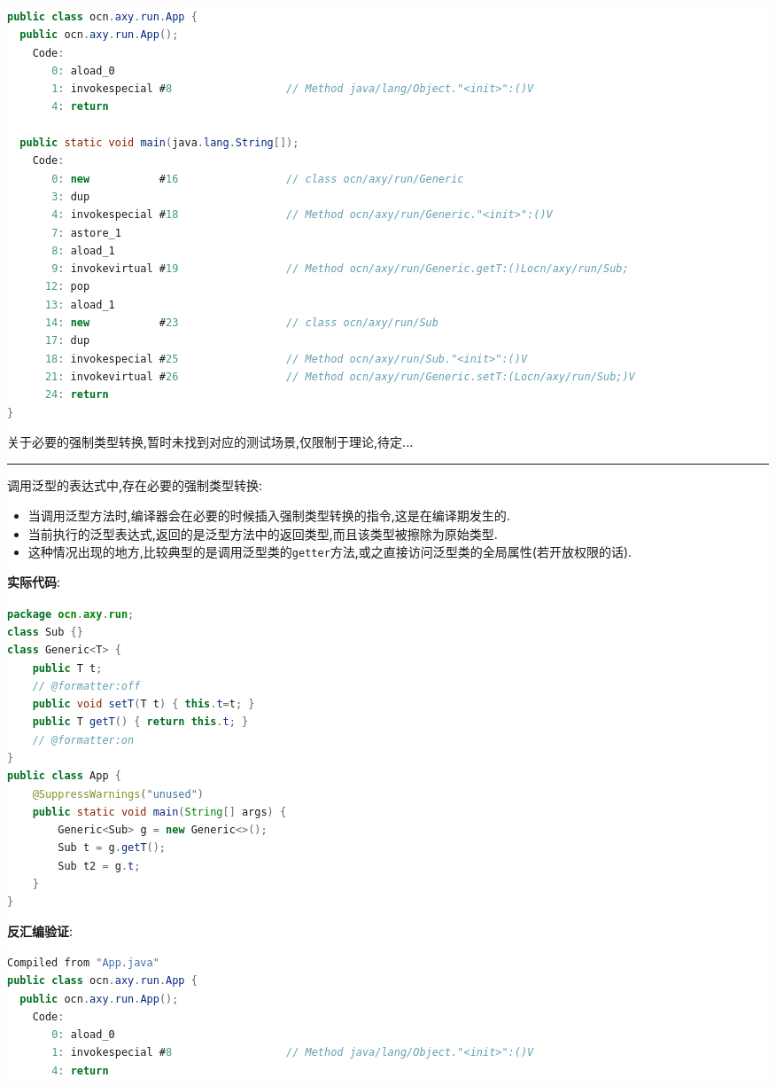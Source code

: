 ```java
public class ocn.axy.run.App {  
  public ocn.axy.run.App();  
    Code:  
       0: aload_0  
       1: invokespecial #8                  // Method java/lang/Object."<init>":()V  
       4: return  

  public static void main(java.lang.String[]);  
    Code:  
       0: new           #16                 // class ocn/axy/run/Generic  
       3: dup  
       4: invokespecial #18                 // Method ocn/axy/run/Generic."<init>":()V  
       7: astore_1  
       8: aload_1  
       9: invokevirtual #19                 // Method ocn/axy/run/Generic.getT:()Locn/axy/run/Sub;  
      12: pop  
      13: aload_1  
      14: new           #23                 // class ocn/axy/run/Sub  
      17: dup  
      18: invokespecial #25                 // Method ocn/axy/run/Sub."<init>":()V  
      21: invokevirtual #26                 // Method ocn/axy/run/Generic.setT:(Locn/axy/run/Sub;)V  
      24: return  
}  
```  
关于必要的强制类型转换,暂时未找到对应的测试场景,仅限制于理论,待定...  

---

调用泛型的表达式中,存在必要的强制类型转换:  
- 当调用泛型方法时,编译器会在必要的时候插入强制类型转换的指令,这是在编译期发生的.  
- 当前执行的泛型表达式,返回的是泛型方法中的返回类型,而且该类型被擦除为原始类型.  
- 这种情况出现的地方,比较典型的是调用泛型类的`getter`方法,或之直接访问泛型类的全局属性(若开放权限的话).  

__实际代码__:  
```java
package ocn.axy.run;  
class Sub {}  
class Generic<T> {  
    public T t;  
    // @formatter:off  
    public void setT(T t) { this.t=t; }  
    public T getT() { return this.t; }  
    // @formatter:on  
}  
public class App {  
    @SuppressWarnings("unused")  
    public static void main(String[] args) {  
        Generic<Sub> g = new Generic<>();  
        Sub t = g.getT();  
        Sub t2 = g.t;  
    }  
}  
```  
__反汇编验证__:  
```java
Compiled from "App.java"  
public class ocn.axy.run.App {  
  public ocn.axy.run.App();  
    Code:  
       0: aload_0  
       1: invokespecial #8                  // Method java/lang/Object."<init>":()V  
       4: return  

```